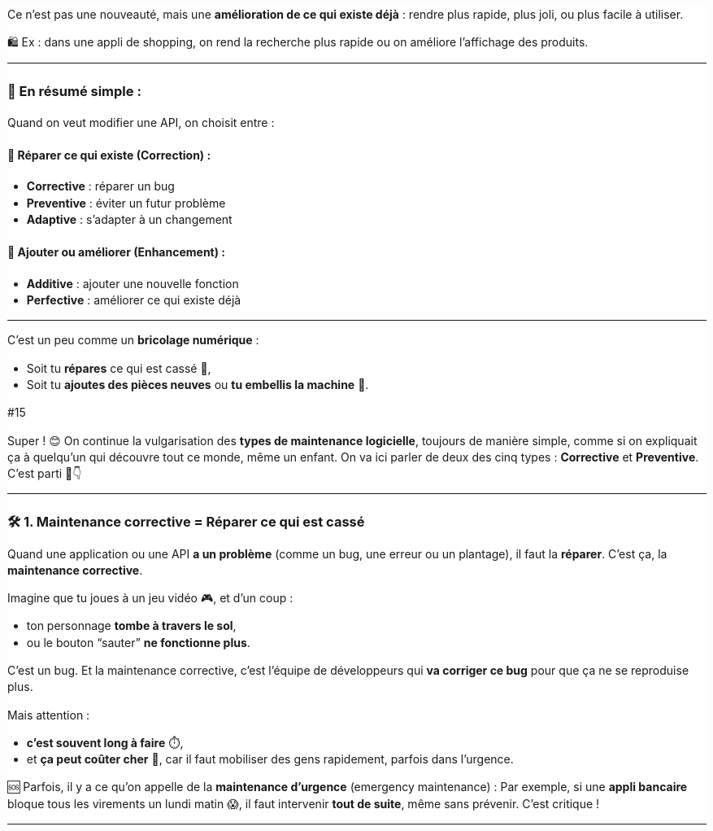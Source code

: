 Ce n’est pas une nouveauté, mais une **amélioration de ce qui existe déjà** : rendre plus rapide, plus joli, ou plus facile à utiliser.

🛍️ Ex : dans une appli de shopping, on rend la recherche plus rapide ou on améliore l’affichage des produits.

---

### 🧠 En résumé simple :

Quand on veut modifier une API, on choisit entre :

#### 🔧 Réparer ce qui existe (Correction) :

* **Corrective** : réparer un bug
* **Preventive** : éviter un futur problème
* **Adaptive** : s’adapter à un changement

#### 🌟 Ajouter ou améliorer (Enhancement) :

* **Additive** : ajouter une nouvelle fonction
* **Perfective** : améliorer ce qui existe déjà

---

C’est un peu comme un **bricolage numérique** :

* Soit tu **répares** ce qui est cassé 🔨,
* Soit tu **ajoutes des pièces neuves** ou **tu embellis la machine** 🎨.



#15

Super ! 😊 On continue la vulgarisation des **types de maintenance logicielle**, toujours de manière simple, comme si on expliquait ça à quelqu’un qui découvre tout ce monde, même un enfant. On va ici parler de deux des cinq types : **Corrective** et **Preventive**. C’est parti 🎯👇

---

### 🛠️ 1. Maintenance corrective = Réparer ce qui est cassé

Quand une application ou une API **a un problème** (comme un bug, une erreur ou un plantage), il faut la **réparer**. C’est ça, la **maintenance corrective**.

Imagine que tu joues à un jeu vidéo 🎮, et d’un coup :

* ton personnage **tombe à travers le sol**,
* ou le bouton “sauter” **ne fonctionne plus**.

C’est un bug. Et la maintenance corrective, c’est l’équipe de développeurs qui **va corriger ce bug** pour que ça ne se reproduise plus.

Mais attention :

* **c’est souvent long à faire** ⏱️,
* et **ça peut coûter cher** 💸, car il faut mobiliser des gens rapidement, parfois dans l’urgence.

🆘 Parfois, il y a ce qu’on appelle de la **maintenance d’urgence** (emergency maintenance) :
Par exemple, si une **appli bancaire** bloque tous les virements un lundi matin 😱, il faut intervenir **tout de suite**, même sans prévenir. C’est critique !

---